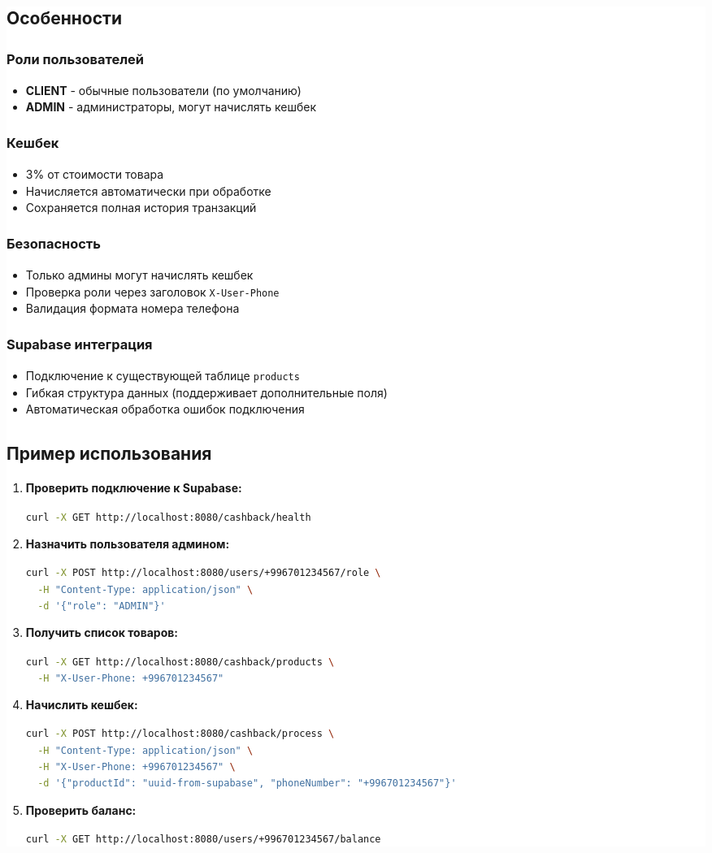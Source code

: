 ## Особенности

### Роли пользователей
- **CLIENT** - обычные пользователи (по умолчанию)
- **ADMIN** - администраторы, могут начислять кешбек

### Кешбек
- 3% от стоимости товара
- Начисляется автоматически при обработке
- Сохраняется полная история транзакций

### Безопасность
- Только админы могут начислять кешбек
- Проверка роли через заголовок `X-User-Phone`
- Валидация формата номера телефона

### Supabase интеграция
- Подключение к существующей таблице `products`
- Гибкая структура данных (поддерживает дополнительные поля)
- Автоматическая обработка ошибок подключения

## Пример использования

1. **Проверить подключение к Supabase:**
   ```bash
   curl -X GET http://localhost:8080/cashback/health
   ```

2. **Назначить пользователя админом:**
   ```bash
   curl -X POST http://localhost:8080/users/+996701234567/role \
     -H "Content-Type: application/json" \
     -d '{"role": "ADMIN"}'
   ```

3. **Получить список товаров:**
   ```bash
   curl -X GET http://localhost:8080/cashback/products \
     -H "X-User-Phone: +996701234567"
   ```

4. **Начислить кешбек:**
   ```bash
   curl -X POST http://localhost:8080/cashback/process \
     -H "Content-Type: application/json" \
     -H "X-User-Phone: +996701234567" \
     -d '{"productId": "uuid-from-supabase", "phoneNumber": "+996701234567"}'
   ```

5. **Проверить баланс:**
   ```bash
   curl -X GET http://localhost:8080/users/+996701234567/balance
   ```
